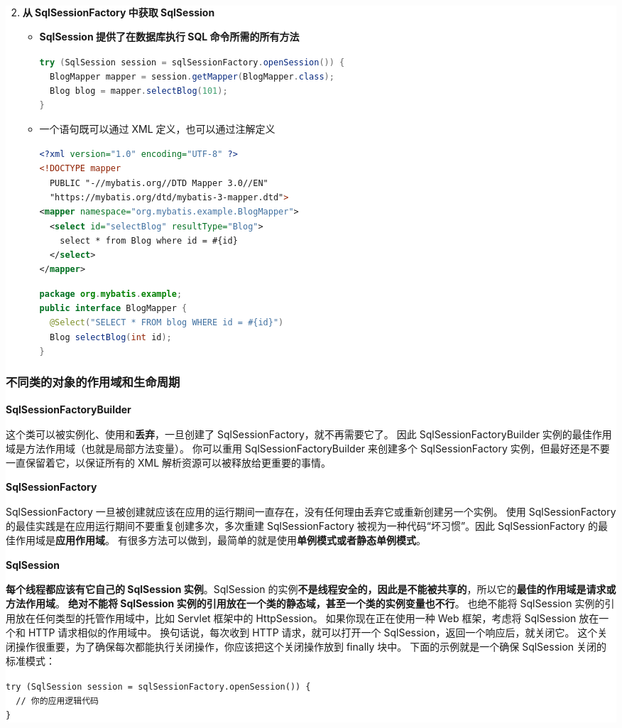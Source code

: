 2. **从 SqlSessionFactory 中获取 SqlSession**

   - **SqlSession 提供了在数据库执行 SQL 命令所需的所有方法**

     ```java
     try (SqlSession session = sqlSessionFactory.openSession()) {
       BlogMapper mapper = session.getMapper(BlogMapper.class);
       Blog blog = mapper.selectBlog(101);
     }
     ```

   - 一个语句既可以通过 XML 定义，也可以通过注解定义

     ```xml
     <?xml version="1.0" encoding="UTF-8" ?>
     <!DOCTYPE mapper
       PUBLIC "-//mybatis.org//DTD Mapper 3.0//EN"
       "https://mybatis.org/dtd/mybatis-3-mapper.dtd">
     <mapper namespace="org.mybatis.example.BlogMapper">
       <select id="selectBlog" resultType="Blog">
         select * from Blog where id = #{id}
       </select>
     </mapper>
     ```

     ```java
     package org.mybatis.example;
     public interface BlogMapper {
       @Select("SELECT * FROM blog WHERE id = #{id}")
       Blog selectBlog(int id);
     }
     ```

### 不同类的对象的作用域和生命周期

**SqlSessionFactoryBuilder**

这个类可以被实例化、使用和**丢弃**，一旦创建了 SqlSessionFactory，就不再需要它了。 因此 SqlSessionFactoryBuilder 实例的最佳作用域是方法作用域（也就是局部方法变量）。 你可以重用 SqlSessionFactoryBuilder 来创建多个 SqlSessionFactory 实例，但最好还是不要一直保留着它，以保证所有的 XML 解析资源可以被释放给更重要的事情。

**SqlSessionFactory**

SqlSessionFactory 一旦被创建就应该在应用的运行期间一直存在，没有任何理由丢弃它或重新创建另一个实例。 使用 SqlSessionFactory 的最佳实践是在应用运行期间不要重复创建多次，多次重建 SqlSessionFactory 被视为一种代码“坏习惯”。因此 SqlSessionFactory 的最佳作用域是**应用作用域**。 有很多方法可以做到，最简单的就是使用**单例模式或者静态单例模式**。

**SqlSession**

**每个线程都应该有它自己的 SqlSession 实例**。SqlSession 的实例**不是线程安全的，因此是不能被共享的**，所以它的**最佳的作用域是请求或方法作用域**。 **绝对不能将 SqlSession 实例的引用放在一个类的静态域，甚至一个类的实例变量也不行**。 也绝不能将 SqlSession 实例的引用放在任何类型的托管作用域中，比如 Servlet 框架中的 HttpSession。 如果你现在正在使用一种 Web 框架，考虑将 SqlSession 放在一个和 HTTP 请求相似的作用域中。 换句话说，每次收到 HTTP 请求，就可以打开一个 SqlSession，返回一个响应后，就关闭它。 这个关闭操作很重要，为了确保每次都能执行关闭操作，你应该把这个关闭操作放到 finally 块中。 下面的示例就是一个确保 SqlSession 关闭的标准模式：

```
try (SqlSession session = sqlSessionFactory.openSession()) {
  // 你的应用逻辑代码
}
```
